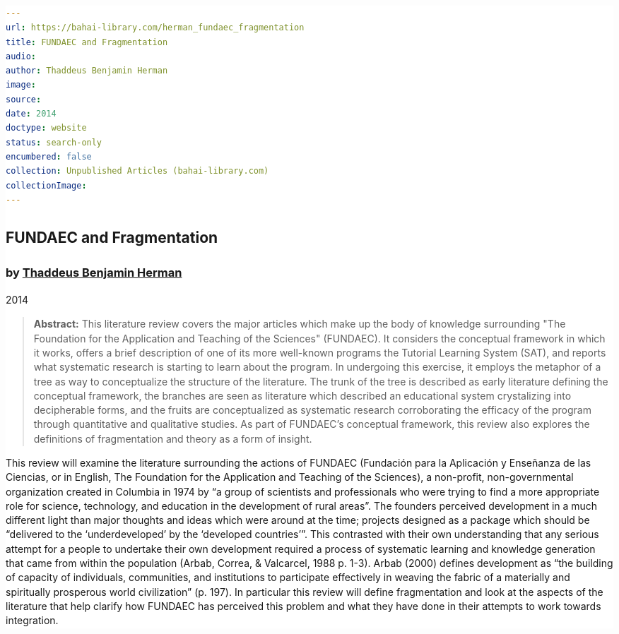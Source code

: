 ```yaml
---
url: https://bahai-library.com/herman_fundaec_fragmentation
title: FUNDAEC and Fragmentation
audio: 
author: Thaddeus Benjamin Herman
image: 
source: 
date: 2014
doctype: website
status: search-only
encumbered: false
collection: Unpublished Articles (bahai-library.com)
collectionImage: 
---
```



## FUNDAEC and Fragmentation

### by [Thaddeus Benjamin Herman](https://bahai-library.com/author/Thaddeus+Benjamin+Herman)

2014


> **Abstract:** This literature review covers the major articles which make up the body of knowledge surrounding "The Foundation for the Application and Teaching of the Sciences" (FUNDAEC). It considers the conceptual framework in which it works, offers a brief description of one of its more well-known programs the Tutorial Learning System (SAT), and reports what systematic research is starting to learn about the program. In undergoing this exercise, it employs the metaphor of a tree as way to conceptualize the structure of the literature. The trunk of the tree is described as early literature defining the conceptual framework, the branches are seen as literature which described an educational system crystalizing into decipherable forms, and the fruits are conceptualized as systematic research corroborating the efficacy of the program through quantitative and qualitative studies. As part of FUNDAEC’s conceptual framework, this review also explores the definitions of fragmentation and theory as a form of insight.

This review will examine the literature surrounding the actions of FUNDAEC (Fundación para la Aplicación y Enseñanza de las Ciencias, or in English, The Foundation for the Application and Teaching of the Sciences), a non-profit, non-governmental organization created in Columbia in 1974 by “a group of scientists and professionals who were trying to find a more appropriate role for science, technology, and education in the development of rural areas”. The founders perceived development in a much different light than major thoughts and ideas which were around at the time; projects designed as a package which should be “delivered to the ‘underdeveloped’ by the ‘developed countries’”. This contrasted with their own understanding that any serious attempt for a people to undertake their own development required a process of systematic learning and knowledge generation that came from within the population (Arbab, Correa, & Valcarcel, 1988 p. 1-3). Arbab (2000) defines development as “the building of capacity of individuals, communities, and institutions to participate effectively in weaving the fabric of a materially and spiritually prosperous world civilization” (p. 197). In particular this review will define fragmentation and look at the aspects of the literature that help clarify how FUNDAEC has perceived this problem and what they have done in their attempts to work towards integration.
